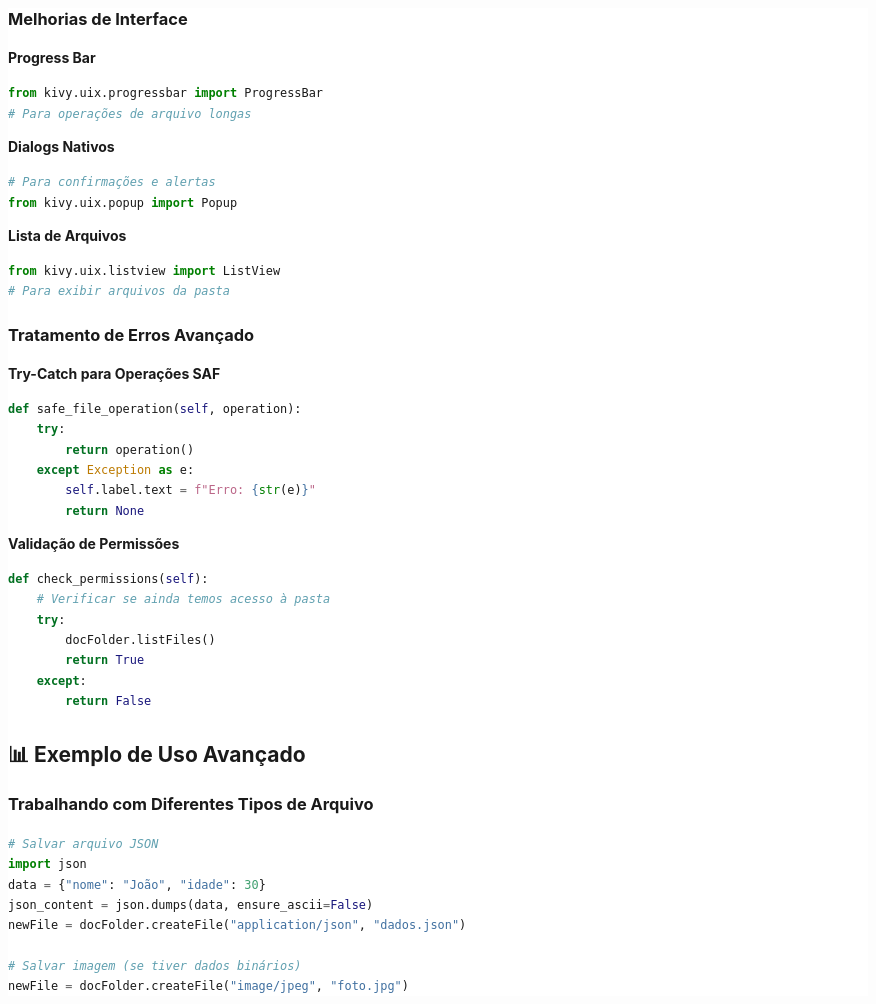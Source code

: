 ### Melhorias de Interface

**Progress Bar**
```python
from kivy.uix.progressbar import ProgressBar
# Para operações de arquivo longas
```

**Dialogs Nativos**
```python
# Para confirmações e alertas
from kivy.uix.popup import Popup
```

**Lista de Arquivos**
```python
from kivy.uix.listview import ListView
# Para exibir arquivos da pasta
```

### Tratamento de Erros Avançado

**Try-Catch para Operações SAF**
```python
def safe_file_operation(self, operation):
    try:
        return operation()
    except Exception as e:
        self.label.text = f"Erro: {str(e)}"
        return None
```

**Validação de Permissões**
```python
def check_permissions(self):
    # Verificar se ainda temos acesso à pasta
    try:
        docFolder.listFiles()
        return True
    except:
        return False
```

## 📊 Exemplo de Uso Avançado

### Trabalhando com Diferentes Tipos de Arquivo

```python
# Salvar arquivo JSON
import json
data = {"nome": "João", "idade": 30}
json_content = json.dumps(data, ensure_ascii=False)
newFile = docFolder.createFile("application/json", "dados.json")

# Salvar imagem (se tiver dados binários)
newFile = docFolder.createFile("image/jpeg", "foto.jpg")
```
